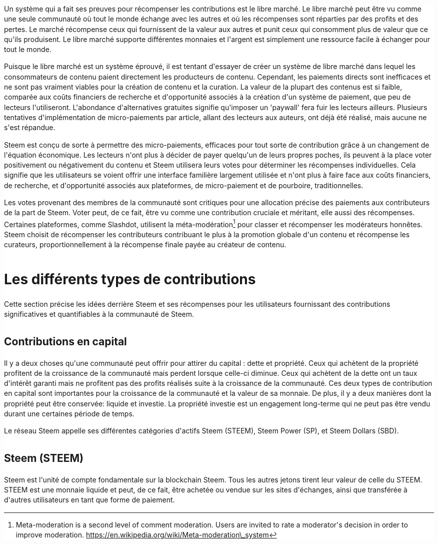 Un système qui a fait ses preuves pour récompenser les contributions est le libre marché. Le libre marché peut être vu comme une seule communauté où tout le monde échange avec les autres et où les récompenses sont réparties par des profits et des pertes. Le marché récompense ceux qui fournissent de la valeur aux autres et punit ceux qui consomment plus de valeur que ce qu'ils produisent. Le libre marché supporte différentes monnaies et l'argent est simplement une ressource facile à échanger pour tout le monde.

Puisque le libre marché est un système éprouvé, il est tentant d'essayer de créer un système de libre marché dans lequel les consommateurs de contenu paient directement les producteurs de contenu. Cependant, les paiements directs sont inefficaces et ne sont pas vraiment viables pour la création de contenu et la curation. La valeur de la plupart des contenus est si faible, comparée aux coûts financiers de recherche et d'opportunité associés à la création d'un système de paiement, que peu de lecteurs l'utiliseront. L'abondance d'alternatives gratuites signifie qu'imposer un 'paywall' fera fuir les lecteurs ailleurs. Plusieurs tentatives d'implémentation de micro-paiements par article, allant des lecteurs aux auteurs, ont déjà été réalisé, mais aucune ne s'est répandue.

Steem est conçu de sorte à permettre des micro-paiements, efficaces pour tout sorte de contribution grâce à un changement de l'équation économique. Les lecteurs n'ont plus à décider de payer quelqu'un de leurs propres poches, ils peuvent à la place voter positivement ou négativement du contenu et Steem utilisera leurs votes pour déterminer les récompenses individuelles. Cela signifie que les utilisateurs se voient offrir une interface familière largement utilisée et n'ont plus à faire face aux coûts financiers, de recherche, et d'opportunité associés aux plateformes, de micro-paiement et de pourboire, traditionnelles.

Les votes provenant des membres de la communauté sont critiques pour une allocation précise des paiements aux contributeurs de la part de Steem. Voter peut, de ce fait, être vu comme une contribution cruciale et méritant, elle aussi des récompenses. Certaines plateformes, comme Slashdot, utilisent la méta-modération[^3] pour classer et récompenser les modérateurs honnêtes. Steem choisit de récompenser les contributeurs contribuant le plus à la promotion globale d'un contenu et récompense les curateurs, proportionnellement à la récompense finale payée au créateur de contenu.

# Les différents types de contributions

Cette section précise les idées derrière Steem et ses récompenses pour les utilisateurs fournissant des contributions significatives et quantifiables à la communauté de Steem.

## Contributions en capital

Il y a deux choses qu'une communauté peut offrir pour attirer du capital : dette et propriété. Ceux qui achètent de la propriété profitent de la croissance de la communauté mais perdent lorsque celle-ci diminue. Ceux qui achètent de la dette ont un taux d'intérêt garanti mais ne profitent pas des profits réalisés suite à la croissance de la communauté. Ces deux types de contribution en capital sont importantes pour la croissance de la communauté et la valeur de sa monnaie. De plus, il y a deux manières dont la propriété peut être conservée: liquide et investie. La propriété investie est un engagement long-terme qui ne peut pas être vendu durant une certaines période de temps.

Le réseau Steem appelle ses différentes catégories d'actifs Steem (STEEM), Steem Power (SP), et Steem Dollars (SBD).

## Steem (STEEM)

Steem est l'unité de compte fondamentale sur la blockchain Steem. Tous les autres jetons tirent leur valeur de celle du STEEM. STEEM est une monnaie liquide et peut, de ce fait, être achetée ou vendue sur les sites d'échanges, ainsi que transférée à d'autres utilisateurs en tant que forme de paiement.


[^1]: Reddit’s Cryptocurrency, Forbes, Erika Morphy, October 2014 http://www.forbes.com/sites/erikamorphy/2014/10/01/reddits-cryptocurrency-could-have-many-uses/\#4e07b05332b9
[^2]: Sweat Equity, Investopedia http://www.investopedia.com/terms/s/sweatequity.asp
[^3]: Meta-moderation is a second level of comment moderation. Users are invited to rate a moderator's decision in order to improve moderation. https://en.wikipedia.org/wiki/Meta-moderation\_system
[^4]: The Impossible Trinity, economic theory https://en.wikipedia.org/wiki/Impossible\_trinity
[^5]: N-Person Prisoner’s Dilemma https://cs.stanford.edu/people/eroberts/courses/soco/projects/1998-99/game-theory/npd.html
[^6]: The Story of the Crab Bucket http://guidezone.e-guiding.com/jmstory\_crabs.htm
[^7]: Zipf’s Law https://en.wikipedia.org/wiki/Zipf%27s\_law
[^8]: Clay Shirky, The Case Against Micropayments http://www.openp2p.com/pub/a/p2p/2000/12/19/micropayments.html
[^9]: reCAPTCHA, Easy on Humans, Hard on Bots https://www.google.com/recaptcha/intro/index.html
[^10]: Forbes, Tristan Louis, “How Much is a User Worth?” http://www.forbes.com/sites/tristanlouis/2013/08/31/how-much-is-a-us
[^11]: Ripple, Account Reserves https://ripple.com/build/reserves/
[^12]: Reddit Statistics, Number of Users and Comments per Second http://expandedramblings.com/index.php/reddit-stats/2/
[^13]: Martin Fowler, The LMAX Architecture http://martinfowler.com/articles/lmax.html
[^14]: Introducing Intel Optane Technology – Bringing 3D XPoint Memory to Storage and Memory Products https://newsroom.intel.com/press-kits/introducing-intel-optane-technology-bringing-3d-xpoint-memory-to-storage-and-memory-products/
[^15]: United States Money Supply, 2009 https://research.stlouisfed.org/fred2/graph/?s%5B1%5D%5Bid%5D=AMBNS
[^16]: CPI Inflation Index, United States Dollar 2008-2016 http://data.bls.gov/cgi-bin/cpicalc.pl?cost1=1&year1=2008&year2=2016
[^17]: Bitcoin Annual Inflation Rate, Bitcoin Talk Forum https://bitcointalk.org/index.php?topic=130619.0
[^18]: Reddit Valuaton, Newsweek, 2014 http://www.newsweek.com/investors-think-reddit-worth-500-million-26
[^19]: Worth of Web, March 2016 http://www.worthofweb.com/website-value/reddit.com/
[^20]: Micropayments: A Viable Business Model http://www.openp2p.com/pub/a/p2p/2000/12/19/micropayments.html
[^21]: Dailydot, Jon Southurt, April 2015 http://www.dailydot.com/opinion/bitcoin-cryptocurrency-adoption-hard